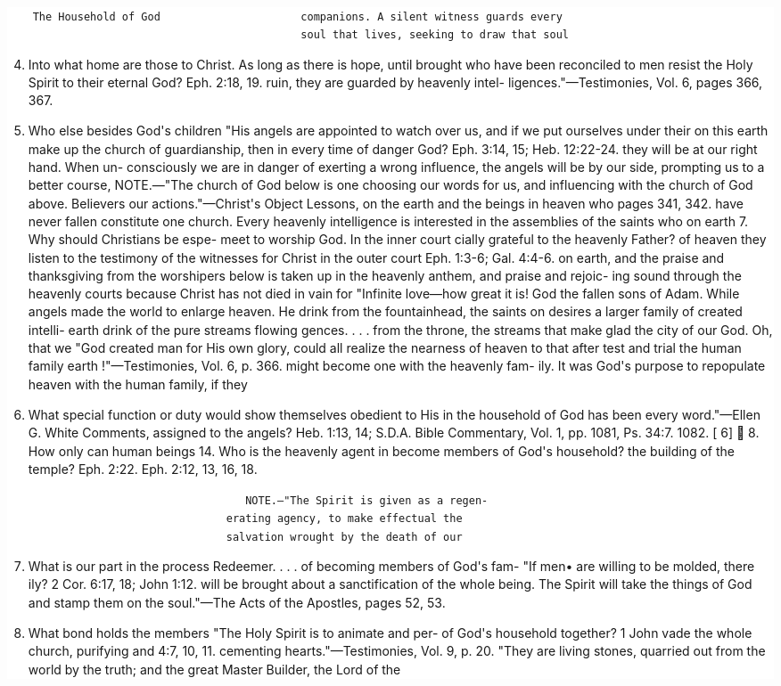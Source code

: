         The Household of God                      companions. A silent witness guards every
                                                  soul that lives, seeking to draw that soul
  4. Into what home are those                     to Christ. As long as there is hope, until
brought who have been reconciled to               men resist the Holy Spirit to their eternal
God? Eph. 2:18, 19.                               ruin, they are guarded by heavenly intel-
                                                  ligences."—Testimonies, Vol. 6, pages 366,
                                                  367.

  5. Who else besides God's children                "His angels are appointed to watch over
                                                  us, and if we put ourselves under their
on this earth make up the church of               guardianship, then in every time of danger
God? Eph. 3:14, 15; Heb. 12:22-24.                they will be at our right hand. When un-
                                                  consciously we are in danger of exerting
                                                  a wrong influence, the angels will be by
                                                  our side, prompting us to a better course,
   NOTE.—"The church of God below is one          choosing our words for us, and influencing
with the church of God above. Believers           our actions."—Christ's Object Lessons,
on the earth and the beings in heaven who         pages 341, 342.
have never fallen constitute one church.
Every heavenly intelligence is interested in
the assemblies of the saints who on earth             7. Why should Christians be espe-
meet to worship God. In the inner court            cially grateful to the heavenly Father?
of heaven they listen to the testimony of
the witnesses for Christ in the outer court        Eph. 1:3-6; Gal. 4:4-6.
on earth, and the praise and thanksgiving
from the worshipers below is taken up in
the heavenly anthem, and praise and rejoic-
ing sound through the heavenly courts
because Christ has not died in vain for              "Infinite love—how great it is! God
the fallen sons of Adam. While angels              made the world to enlarge heaven. He
drink from the fountainhead, the saints on         desires a larger family of created intelli-
earth drink of the pure streams flowing            gences. . . .
 from the throne, the streams that make
 glad the city of our God. Oh, that we               "God created man for His own glory,
 could all realize the nearness of heaven to       that after test and trial the human family
 earth !"—Testimonies, Vol. 6, p. 366.             might become one with the heavenly fam-
                                                   ily. It was God's purpose to repopulate
                                                   heaven with the human family, if they
   6. What special function or duty                would show themselves obedient to His
 in the household of God has been                  every word."—Ellen G. White Comments,
 assigned to the angels? Heb. 1:13, 14;            S.D.A. Bible Commentary, Vol. 1, pp. 1081,
 Ps. 34:7.                                         1082.
                                                [ 6]
  8. How only can human beings                14. Who is the heavenly agent in
become members of God's household?          the building of the temple? Eph. 2:22.
Eph. 2:12, 13, 16, 18.

                                            NOTE.—"The Spirit is given as a regen-
                                         erating agency, to make effectual the
                                         salvation wrought by the death of our
   9. What is our part in the process    Redeemer. . . .
of becoming members of God's fam-           "If men• are willing to be molded, there
ily? 2 Cor. 6:17, 18; John 1:12.         will be brought about a sanctification of
                                         the whole being. The Spirit will take the
                                         things of God and stamp them on the
                                         soul."—The Acts of the Apostles, pages
                                         52, 53.
  10. What bond holds the members           "The Holy Spirit is to animate and per-
of God's household together? 1 John      vade the whole church, purifying and
4:7, 10, 11.                             cementing hearts."—Testimonies, Vol. 9,
                                         p. 20.
                                            "They are living stones, quarried out
                                         from the world by the truth; and the
                                         great Master Builder, the Lord of the